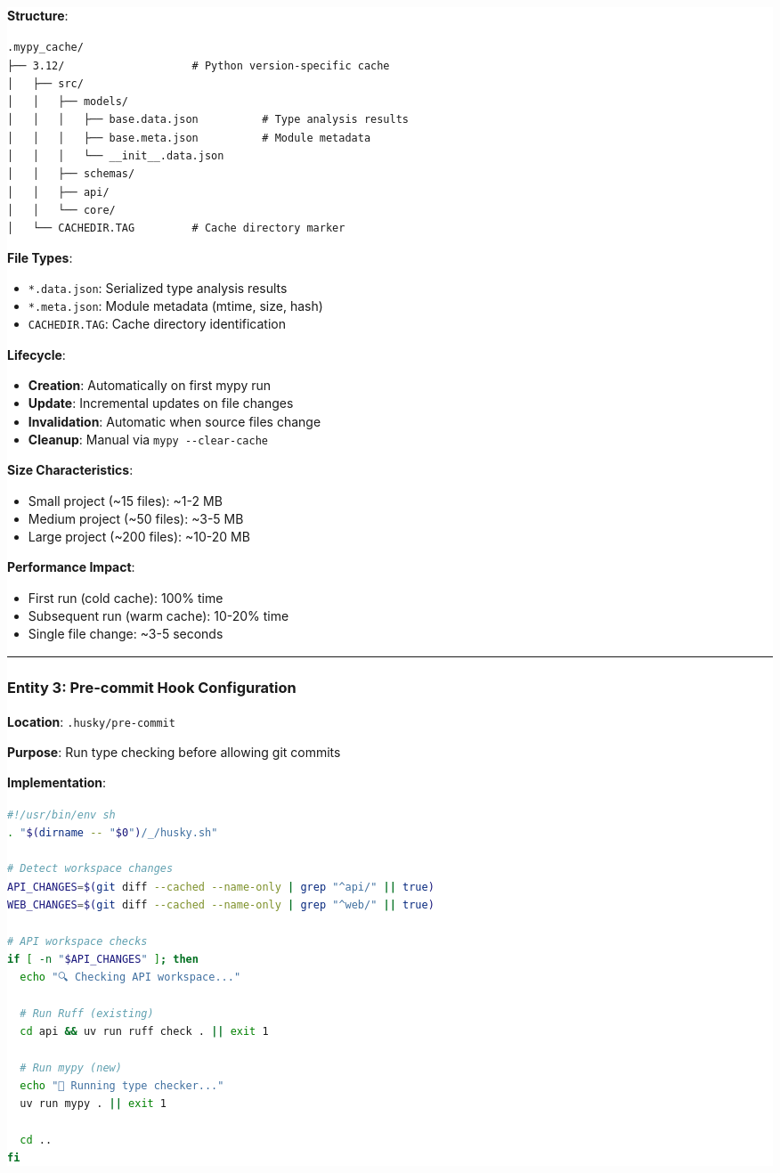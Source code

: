 **Structure**:
```
.mypy_cache/
├── 3.12/                    # Python version-specific cache
│   ├── src/
│   │   ├── models/
│   │   │   ├── base.data.json          # Type analysis results
│   │   │   ├── base.meta.json          # Module metadata
│   │   │   └── __init__.data.json
│   │   ├── schemas/
│   │   ├── api/
│   │   └── core/
│   └── CACHEDIR.TAG         # Cache directory marker
```

**File Types**:
- `*.data.json`: Serialized type analysis results
- `*.meta.json`: Module metadata (mtime, size, hash)
- `CACHEDIR.TAG`: Cache directory identification

**Lifecycle**:
- **Creation**: Automatically on first mypy run
- **Update**: Incremental updates on file changes
- **Invalidation**: Automatic when source files change
- **Cleanup**: Manual via `mypy --clear-cache`

**Size Characteristics**:
- Small project (~15 files): ~1-2 MB
- Medium project (~50 files): ~3-5 MB
- Large project (~200 files): ~10-20 MB

**Performance Impact**:
- First run (cold cache): 100% time
- Subsequent run (warm cache): 10-20% time
- Single file change: ~3-5 seconds

---

### Entity 3: Pre-commit Hook Configuration

**Location**: `.husky/pre-commit`

**Purpose**: Run type checking before allowing git commits

**Implementation**:
```bash
#!/usr/bin/env sh
. "$(dirname -- "$0")/_/husky.sh"

# Detect workspace changes
API_CHANGES=$(git diff --cached --name-only | grep "^api/" || true)
WEB_CHANGES=$(git diff --cached --name-only | grep "^web/" || true)

# API workspace checks
if [ -n "$API_CHANGES" ]; then
  echo "🔍 Checking API workspace..."

  # Run Ruff (existing)
  cd api && uv run ruff check . || exit 1

  # Run mypy (new)
  echo "🔎 Running type checker..."
  uv run mypy . || exit 1

  cd ..
fi

```